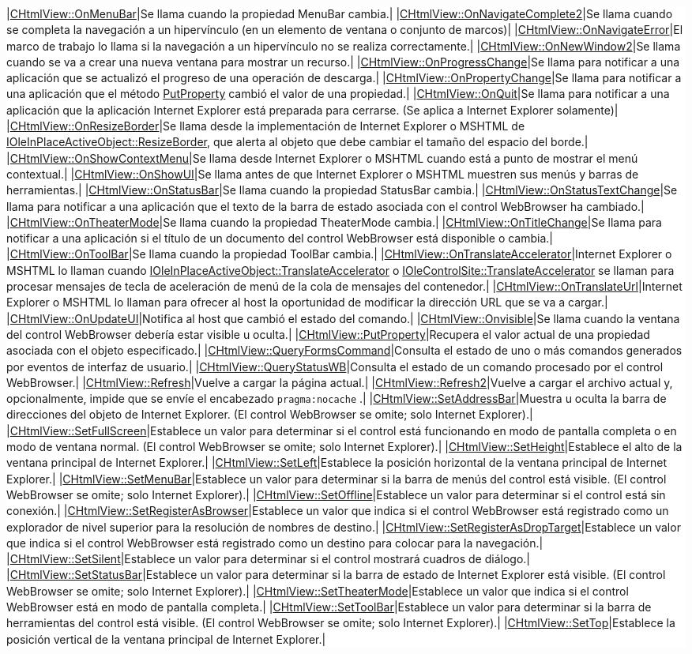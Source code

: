 |[CHtmlView::OnMenuBar](#onmenubar)|Se llama cuando la propiedad MenuBar cambia.|
|[CHtmlView::OnNavigateComplete2](#onnavigatecomplete2)|Se llama cuando se completa la navegación a un hipervínculo (en un elemento de ventana o conjunto de marcos)|
|[CHtmlView::OnNavigateError](#onnavigateerror)|El marco de trabajo lo llama si la navegación a un hipervínculo no se realiza correctamente.|
|[CHtmlView::OnNewWindow2](#onnewwindow2)|Se llama cuando se va a crear una nueva ventana para mostrar un recurso.|
|[CHtmlView::OnProgressChange](#onprogresschange)|Se llama para notificar a una aplicación que se actualizó el progreso de una operación de descarga.|
|[CHtmlView::OnPropertyChange](#onpropertychange)|Se llama para notificar a una aplicación que el método [PutProperty](#putproperty) cambió el valor de una propiedad.|
|[CHtmlView::OnQuit](#onquit)|Se llama para notificar a una aplicación que la aplicación Internet Explorer está preparada para cerrarse. (Se aplica a Internet Explorer solamente)|
|[CHtmlView::OnResizeBorder](#onresizeborder)|Se llama desde la implementación de Internet Explorer o MSHTML de [IOleInPlaceActiveObject::ResizeBorder](/windows/win32/api/oleidl/nf-oleidl-ioleinplaceactiveobject-resizeborder), que alerta al objeto que debe cambiar el tamaño del espacio del borde.|
|[CHtmlView::OnShowContextMenu](#onshowcontextmenu)|Se llama desde Internet Explorer o MSHTML cuando está a punto de mostrar el menú contextual.|
|[CHtmlView::OnShowUI](#onshowui)|Se llama antes de que Internet Explorer o MSHTML muestren sus menús y barras de herramientas.|
|[CHtmlView::OnStatusBar](#onstatusbar)|Se llama cuando la propiedad StatusBar cambia.|
|[CHtmlView::OnStatusTextChange](#onstatustextchange)|Se llama para notificar a una aplicación que el texto de la barra de estado asociada con el control WebBrowser ha cambiado.|
|[CHtmlView::OnTheaterMode](#ontheatermode)|Se llama cuando la propiedad TheaterMode cambia.|
|[CHtmlView::OnTitleChange](#ontitlechange)|Se llama para notificar a una aplicación si el título de un documento del control WebBrowser está disponible o cambia.|
|[CHtmlView::OnToolBar](#ontoolbar)|Se llama cuando la propiedad ToolBar cambia.|
|[CHtmlView::OnTranslateAccelerator](#ontranslateaccelerator)|Internet Explorer o MSHTML lo llaman cuando [IOleInPlaceActiveObject::TranslateAccelerator](/windows/win32/api/oleidl/nf-oleidl-ioleinplaceactiveobject-translateaccelerator) o [IOleControlSite::TranslateAccelerator](/windows/win32/api/ocidl/nf-ocidl-iolecontrolsite-translateaccelerator) se llaman para procesar mensajes de tecla de aceleración de menú de la cola de mensajes del contenedor.|
|[CHtmlView::OnTranslateUrl](#ontranslateurl)|Internet Explorer o MSHTML lo llaman para ofrecer al host la oportunidad de modificar la dirección URL que se va a cargar.|
|[CHtmlView::OnUpdateUI](#onupdateui)|Notifica al host que cambió el estado del comando.|
|[CHtmlView::Onvisible](#onvisible)|Se llama cuando la ventana del control WebBrowser debería estar visible u oculta.|
|[CHtmlView::PutProperty](#putproperty)|Recupera el valor actual de una propiedad asociada con el objeto especificado.|
|[CHtmlView::QueryFormsCommand](#queryformscommand)|Consulta el estado de uno o más comandos generados por eventos de interfaz de usuario.|
|[CHtmlView::QueryStatusWB](#querystatuswb)|Consulta el estado de un comando procesado por el control WebBrowser.|
|[CHtmlView::Refresh](#refresh)|Vuelve a cargar la página actual.|
|[CHtmlView::Refresh2](#refresh2)|Vuelve a cargar el archivo actual y, opcionalmente, impide que se envíe el encabezado `pragma:nocache` .|
|[CHtmlView::SetAddressBar](#setaddressbar)|Muestra u oculta la barra de direcciones del objeto de Internet Explorer. (El control WebBrowser se omite; solo Internet Explorer).|
|[CHtmlView::SetFullScreen](#setfullscreen)|Establece un valor para determinar si el control está funcionando en modo de pantalla completa o en modo de ventana normal. (El control WebBrowser se omite; solo Internet Explorer).|
|[CHtmlView::SetHeight](#setheight)|Establece el alto de la ventana principal de Internet Explorer.|
|[CHtmlView::SetLeft](#setleft)|Establece la posición horizontal de la ventana principal de Internet Explorer.|
|[CHtmlView::SetMenuBar](#setmenubar)|Establece un valor para determinar si la barra de menús del control está visible. (El control WebBrowser se omite; solo Internet Explorer).|
|[CHtmlView::SetOffline](#setoffline)|Establece un valor para determinar si el control está sin conexión.|
|[CHtmlView::SetRegisterAsBrowser](#setregisterasbrowser)|Establece un valor que indica si el control WebBrowser está registrado como un explorador de nivel superior para la resolución de nombres de destino.|
|[CHtmlView::SetRegisterAsDropTarget](#setregisterasdroptarget)|Establece un valor que indica si el control WebBrowser está registrado como un destino para colocar para la navegación.|
|[CHtmlView::SetSilent](#setsilent)|Establece un valor para determinar si el control mostrará cuadros de diálogo.|
|[CHtmlView::SetStatusBar](#setstatusbar)|Establece un valor para determinar si la barra de estado de Internet Explorer está visible. (El control WebBrowser se omite; solo Internet Explorer).|
|[CHtmlView::SetTheaterMode](#settheatermode)|Establece un valor que indica si el control WebBrowser está en modo de pantalla completa.|
|[CHtmlView::SetToolBar](#settoolbar)|Establece un valor para determinar si la barra de herramientas del control está visible. (El control WebBrowser se omite; solo Internet Explorer).|
|[CHtmlView::SetTop](#settop)|Establece la posición vertical de la ventana principal de Internet Explorer.|